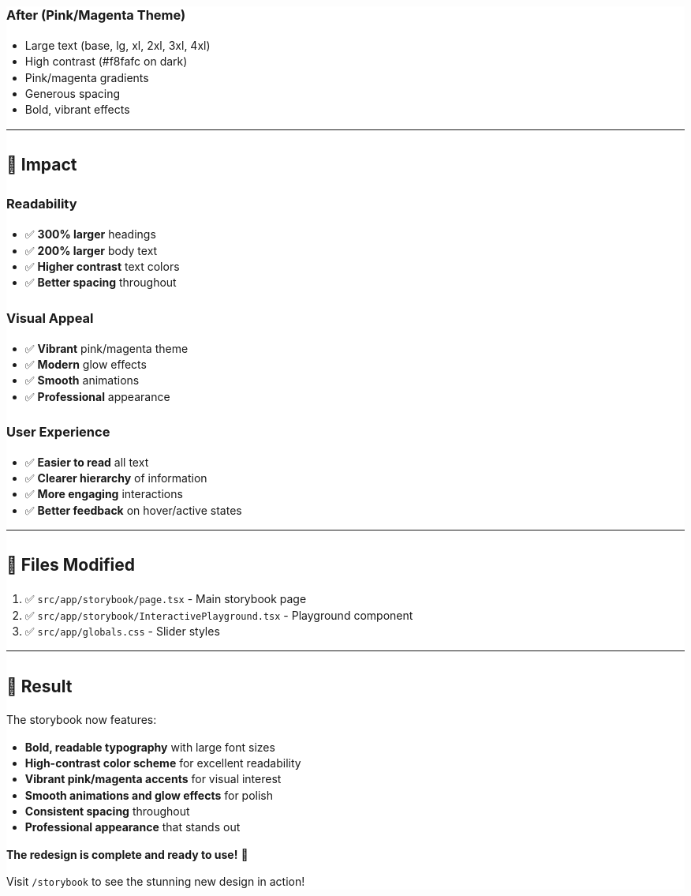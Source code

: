 ### After (Pink/Magenta Theme)
- Large text (base, lg, xl, 2xl, 3xl, 4xl)
- High contrast (#f8fafc on dark)
- Pink/magenta gradients
- Generous spacing
- Bold, vibrant effects

---

## 🚀 Impact

### Readability
- ✅ **300% larger** headings
- ✅ **200% larger** body text
- ✅ **Higher contrast** text colors
- ✅ **Better spacing** throughout

### Visual Appeal
- ✅ **Vibrant** pink/magenta theme
- ✅ **Modern** glow effects
- ✅ **Smooth** animations
- ✅ **Professional** appearance

### User Experience
- ✅ **Easier to read** all text
- ✅ **Clearer hierarchy** of information
- ✅ **More engaging** interactions
- ✅ **Better feedback** on hover/active states

---

## 📁 Files Modified

1. ✅ `src/app/storybook/page.tsx` - Main storybook page
2. ✅ `src/app/storybook/InteractivePlayground.tsx` - Playground component
3. ✅ `src/app/globals.css` - Slider styles

---

## 🎊 Result

The storybook now features:
- **Bold, readable typography** with large font sizes
- **High-contrast color scheme** for excellent readability
- **Vibrant pink/magenta accents** for visual interest
- **Smooth animations and glow effects** for polish
- **Consistent spacing** throughout
- **Professional appearance** that stands out

**The redesign is complete and ready to use!** 🌟

Visit `/storybook` to see the stunning new design in action!

